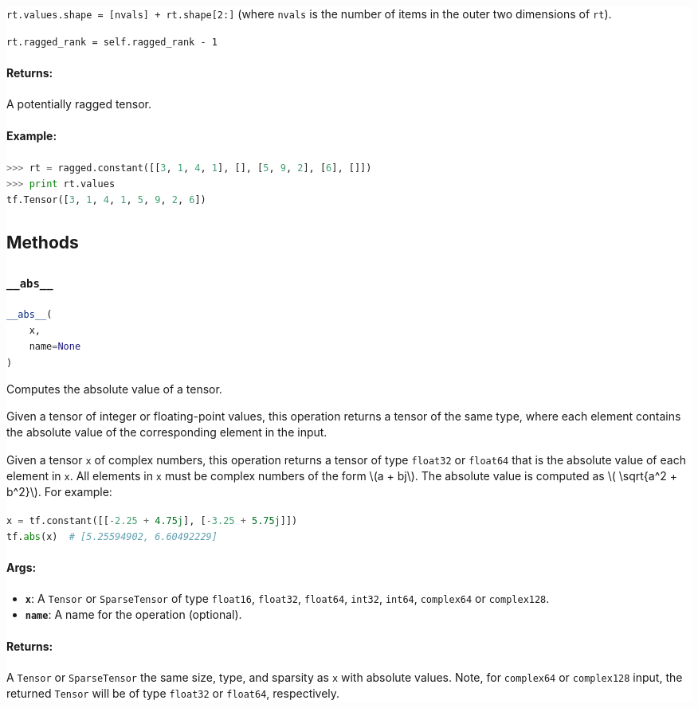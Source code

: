 `rt.values.shape = [nvals] + rt.shape[2:]` (where `nvals` is the
number of items in the outer two dimensions of `rt`).

`rt.ragged_rank = self.ragged_rank - 1`

#### Returns:

A potentially ragged tensor.


#### Example:
  ```python
  >>> rt = ragged.constant([[3, 1, 4, 1], [], [5, 9, 2], [6], []])
  >>> print rt.values
  tf.Tensor([3, 1, 4, 1, 5, 9, 2, 6])
  ```



## Methods

<h3 id="__abs__"><code>__abs__</code></h3>

``` python
__abs__(
    x,
    name=None
)
```

Computes the absolute value of a tensor.

Given a tensor of integer or floating-point values, this operation returns a
tensor of the same type, where each element contains the absolute value of the
corresponding element in the input.

Given a tensor `x` of complex numbers, this operation returns a tensor of type
`float32` or `float64` that is the absolute value of each element in `x`. All
elements in `x` must be complex numbers of the form \\(a + bj\\). The
absolute value is computed as \\( \sqrt{a^2 + b^2}\\).  For example:
```python
x = tf.constant([[-2.25 + 4.75j], [-3.25 + 5.75j]])
tf.abs(x)  # [5.25594902, 6.60492229]
```

#### Args:


* <b>`x`</b>: A `Tensor` or `SparseTensor` of type `float16`, `float32`, `float64`,
  `int32`, `int64`, `complex64` or `complex128`.
* <b>`name`</b>: A name for the operation (optional).


#### Returns:

A `Tensor` or `SparseTensor` the same size, type, and sparsity as `x` with
  absolute values.
Note, for `complex64` or `complex128` input, the returned `Tensor` will be
  of type `float32` or `float64`, respectively.
